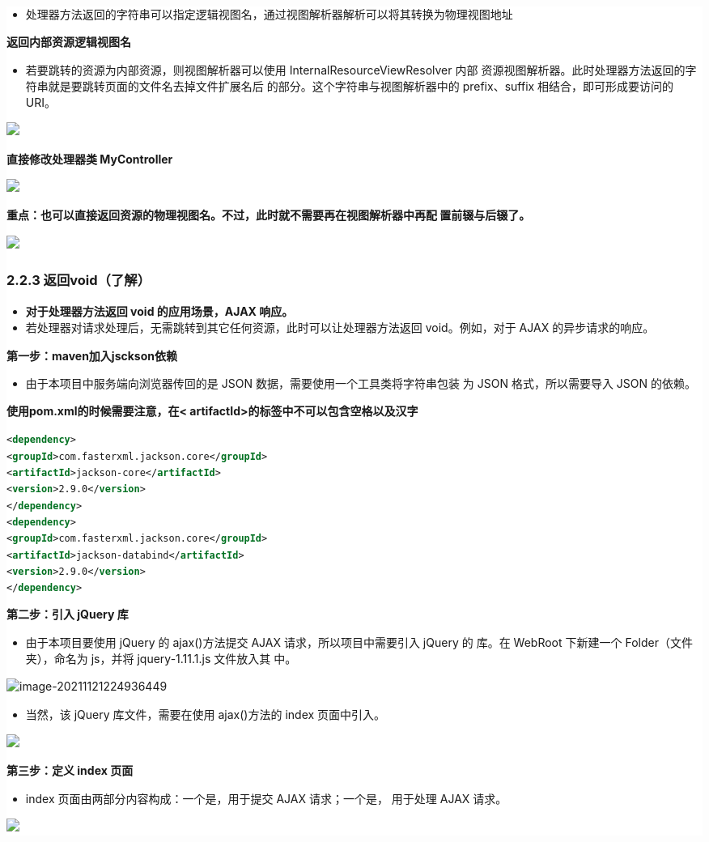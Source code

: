 - 处理器方法返回的字符串可以指定逻辑视图名，通过视图解析器解析可以将其转换为物理视图地址

**返回内部资源逻辑视图名**

- 若要跳转的资源为内部资源，则视图解析器可以使用 InternalResourceViewResolver 内部 资源视图解析器。此时处理器方法返回的字符串就是要跳转页面的文件名去掉文件扩展名后 的部分。这个字符串与视图解析器中的 prefix、suffix 相结合，即可形成要访问的 URI。

![](https://gitee.com/YunboCheng/imageBad/raw/master/image/20211119203838.png)

**直接修改处理器类 MyController**

![](https://gitee.com/YunboCheng/imageBad/raw/master/image/20211119203915.png)

**重点：也可以直接返回资源的物理视图名。不过，此时就不需要再在视图解析器中再配 置前辍与后辍了。**

![](https://gitee.com/YunboCheng/imageBad/raw/master/image/20211119203959.png)

### 2.2.3 返回void（了解）

- **对于处理器方法返回 void 的应用场景，AJAX 响应。**
- 若处理器对请求处理后，无需跳转到其它任何资源，此时可以让处理器方法返回 void。例如，对于 AJAX 的异步请求的响应。

**第一步：maven加入jsckson依赖**

- 由于本项目中服务端向浏览器传回的是 JSON 数据，需要使用一个工具类将字符串包装 为 JSON 格式，所以需要导入 JSON 的依赖。

**使用pom.xml的时候需要注意，在< artifactId>的标签中不可以包含空格以及汉字**

```xml
<dependency>
<groupId>com.fasterxml.jackson.core</groupId>
<artifactId>jackson-core</artifactId>
<version>2.9.0</version>
</dependency>
<dependency>
<groupId>com.fasterxml.jackson.core</groupId>
<artifactId>jackson-databind</artifactId>
<version>2.9.0</version>
</dependency>
```

**第二步：引入 jQuery 库**

- 由于本项目要使用 jQuery 的 ajax()方法提交 AJAX 请求，所以项目中需要引入 jQuery 的 库。在 WebRoot 下新建一个 Folder（文件夹），命名为 js，并将 jquery-1.11.1.js 文件放入其 中。

![image-20211121224936449](https://gitee.com/YunboCheng/imageBad/raw/master/image/image-20211121224936449.png)

- 当然，该 jQuery 库文件，需要在使用 ajax()方法的 index 页面中引入。

![](https://gitee.com/YunboCheng/imageBad/raw/master/image/20211121225005.png)

**第三步：定义 index 页面**

- index 页面由两部分内容构成：一个是，用于提交 AJAX 请求；一个是， 用于处理 AJAX 请求。

![](https://gitee.com/YunboCheng/imageBad/raw/master/image/20211121225044.png)
